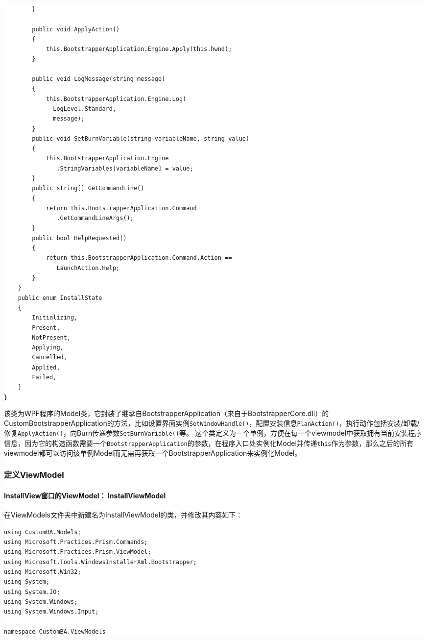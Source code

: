 ```
        }

        public void ApplyAction()
        {
            this.BootstrapperApplication.Engine.Apply(this.hwnd);
        }

        public void LogMessage(string message)
        {
            this.BootstrapperApplication.Engine.Log(
              LogLevel.Standard,
              message);
        }
        public void SetBurnVariable(string variableName, string value)
        {
            this.BootstrapperApplication.Engine
               .StringVariables[variableName] = value;
        }
        public string[] GetCommandLine()
        {
            return this.BootstrapperApplication.Command
               .GetCommandLineArgs();
        }
        public bool HelpRequested()
        {
            return this.BootstrapperApplication.Command.Action ==
               LaunchAction.Help;
        }
    }
    public enum InstallState
    {
        Initializing,
        Present,
        NotPresent,
        Applying,
        Cancelled,
        Applied,
        Failed,
    }
}
```
该类为WPF程序的Model类，它封装了继承自BootstrapperApplication（来自于BootstrapperCore.dll）的CustomBootstrapperApplication的方法，比如设置界面实例`SetWindowHandle()`，配置安装信息`PlanAction()`，执行动作包括安装/卸载/修复`ApplyAction()`，向Burn传递参数`SetBurnVariable()`等。
这个类定义为一个单例，方便在每一个viewmodel中获取拥有当前安装程序信息，因为它的构造函数需要一个`BootstrapperApplication`的参数，在程序入口处实例化Model并传递`this`作为参数，那么之后的所有viewmodel都可以访问该单例Model而无需再获取一个BootstrapperApplication来实例化Model。

### 定义ViewModel
#### InstallView窗口的ViewModel： InstallViewModel
在ViewModels文件夹中新建名为InstallViewModel的类，并修改其内容如下：
```
using CustomBA.Models;
using Microsoft.Practices.Prism.Commands;
using Microsoft.Practices.Prism.ViewModel;
using Microsoft.Tools.WindowsInstallerXml.Bootstrapper;
using Microsoft.Win32;
using System;
using System.IO;
using System.Windows;
using System.Windows.Input;

namespace CustomBA.ViewModels
```